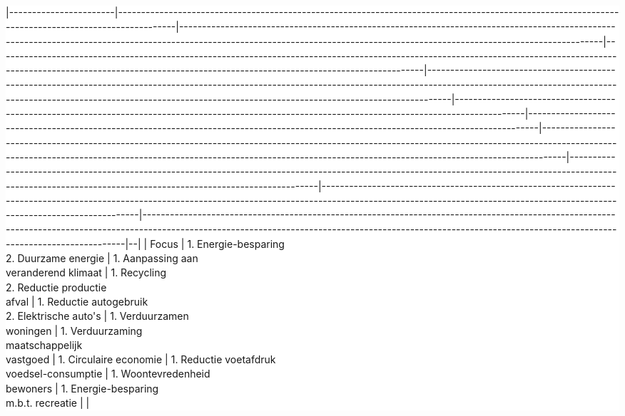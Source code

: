 |-----------------------|--------------------------------------------------------------------------------------------------------------------------------------------------|---------------------------------------------------------------------------------------------------------------------------------------------------------------------------------------------------------------------------------|----------------------------------------------------------------------------------------------------------------------------------------------------------------------------------------------------------------------------------|-------------------------------------------------------------------------------------------------------------------------------------------------------------------------------------------------------------------------------------------------------------------------------|----------------------------------------------------------------------------------------------------------------------------------------------------|---------------------------------------------------------------------------------------------------------------------------------------|-------------------------------------------------------------------------------------------------------------------------------------------------------------------------------------------------------------------------------------------------------------------------------|-------------------------------------------------------------------------------------------------------------------------------------------------------------------------------------------------------------------|----------------------------------------------------------------------------------------------------------------------------------------------------------------------------------------------------------------------------------|----------------------------------------------------------------------------------------------------------------------------------------------------------------------------------------------------------------------------------------------------------------------|--|
| Focus                 | 1. Energie-besparing<br>2. Duurzame energie                                                                                                      | 1. Aanpassing aan<br>veranderend klimaat                                                                                                                                                                                        | 1. Recycling<br>2. Reductie productie<br>afval                                                                                                                                                                                   | 1. Reductie autogebruik<br>2. Elektrische auto's                                                                                                                                                                                                                              | 1. Verduurzamen<br>woningen                                                                                                                        | 1. Verduurzaming<br>maatschappelijk<br>vastgoed                                                                                       | 1. Circulaire economie                                                                                                                                                                                                                                                        | 1. Reductie voetafdruk<br>voedsel-consumptie                                                                                                                                                                      | 1. Woontevredenheid<br>bewoners                                                                                                                                                                                                  | 1. Energie-besparing<br>m.b.t. recreatie                                                                                                                                                                                                                             |  |